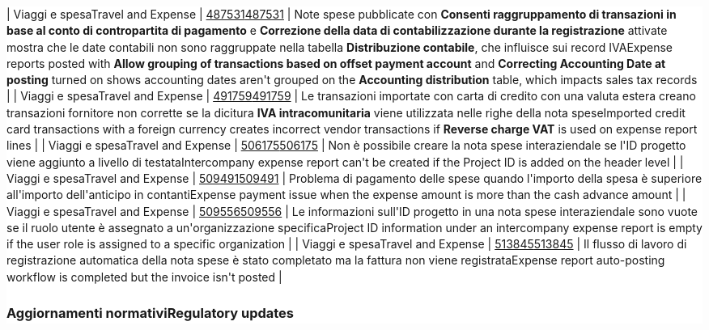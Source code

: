 | <span data-ttu-id="4ae5a-291">Viaggi e spesa</span><span class="sxs-lookup"><span data-stu-id="4ae5a-291">Travel   and Expense</span></span>                | [<span data-ttu-id="4ae5a-292">487531</span><span class="sxs-lookup"><span data-stu-id="4ae5a-292">487531</span></span>](https://fix.lcs.dynamics.com/Issue/Details/?bugId=487531)            | <span data-ttu-id="4ae5a-293">Note spese pubblicate con **Consenti raggruppamento di transazioni in base al conto di contropartita di pagamento** e **Correzione della data di contabilizzazione durante la registrazione** attivate mostra che le date contabili non sono raggruppate nella tabella **Distribuzione contabile**, che influisce sui record IVA</span><span class="sxs-lookup"><span data-stu-id="4ae5a-293">Expense reports posted with **Allow grouping of transactions based on offset payment account** and **Correcting Accounting Date at posting** turned on shows accounting dates aren't grouped on the **Accounting distribution** table, which impacts sales tax records</span></span> |
| <span data-ttu-id="4ae5a-294">Viaggi e spesa</span><span class="sxs-lookup"><span data-stu-id="4ae5a-294">Travel   and Expense</span></span>                | [<span data-ttu-id="4ae5a-295">491759</span><span class="sxs-lookup"><span data-stu-id="4ae5a-295">491759</span></span>](https://fix.lcs.dynamics.com/Issue/Details/?bugId=491759)            | <span data-ttu-id="4ae5a-296">Le transazioni importate con carta di credito con una valuta estera creano transazioni fornitore non corrette se la dicitura **IVA intracomunitaria** viene utilizzata nelle righe della nota spese</span><span class="sxs-lookup"><span data-stu-id="4ae5a-296">Imported credit card transactions with a foreign currency creates incorrect vendor transactions if **Reverse charge VAT** is used on expense report lines</span></span>                                                                                                                     |
| <span data-ttu-id="4ae5a-297">Viaggi e spesa</span><span class="sxs-lookup"><span data-stu-id="4ae5a-297">Travel   and Expense</span></span>                | [<span data-ttu-id="4ae5a-298">506175</span><span class="sxs-lookup"><span data-stu-id="4ae5a-298">506175</span></span>](https://fix.lcs.dynamics.com/Issue/Details/?bugId=506175)            | <span data-ttu-id="4ae5a-299">Non è possibile creare la nota spese interaziendale se l'ID progetto viene aggiunto a livello di testata</span><span class="sxs-lookup"><span data-stu-id="4ae5a-299">Intercompany expense report can't be created if the Project ID is added on the header level</span></span>                                                                                                                                                                 |
| <span data-ttu-id="4ae5a-300">Viaggi e spesa</span><span class="sxs-lookup"><span data-stu-id="4ae5a-300">Travel   and Expense</span></span>                | [<span data-ttu-id="4ae5a-301">509491</span><span class="sxs-lookup"><span data-stu-id="4ae5a-301">509491</span></span>](https://fix.lcs.dynamics.com/Issue/Details/?bugId=509491)            | <span data-ttu-id="4ae5a-302">Problema di pagamento delle spese quando l'importo della spesa è superiore all'importo dell'anticipo in contanti</span><span class="sxs-lookup"><span data-stu-id="4ae5a-302">Expense payment issue when the expense amount is more than the cash advance amount</span></span>                                                                                                                                                                          |
| <span data-ttu-id="4ae5a-303">Viaggi e spesa</span><span class="sxs-lookup"><span data-stu-id="4ae5a-303">Travel   and Expense</span></span>                | [<span data-ttu-id="4ae5a-304">509556</span><span class="sxs-lookup"><span data-stu-id="4ae5a-304">509556</span></span>](https://fix.lcs.dynamics.com/Issue/Details/?bugId=509556)            | <span data-ttu-id="4ae5a-305">Le informazioni sull'ID progetto in una nota spese interaziendale sono vuote se il ruolo utente è assegnato a un'organizzazione specifica</span><span class="sxs-lookup"><span data-stu-id="4ae5a-305">Project ID information under an intercompany expense report is empty if the user role is assigned to a specific organization</span></span>                                                                                                                                           |
| <span data-ttu-id="4ae5a-306">Viaggi e spesa</span><span class="sxs-lookup"><span data-stu-id="4ae5a-306">Travel   and Expense</span></span>                | [<span data-ttu-id="4ae5a-307">513845</span><span class="sxs-lookup"><span data-stu-id="4ae5a-307">513845</span></span>](https://fix.lcs.dynamics.com/Issue/Details/?bugId=513845)            | <span data-ttu-id="4ae5a-308">Il flusso di lavoro di registrazione automatica della nota spese è stato completato ma la fattura non viene registrata</span><span class="sxs-lookup"><span data-stu-id="4ae5a-308">Expense report auto-posting workflow is completed but the invoice isn't posted</span></span>                                                                                                                                                                                          |

### <a name="regulatory-updates"></a><span data-ttu-id="4ae5a-309">Aggiornamenti normativi</span><span class="sxs-lookup"><span data-stu-id="4ae5a-309">Regulatory updates</span></span>
